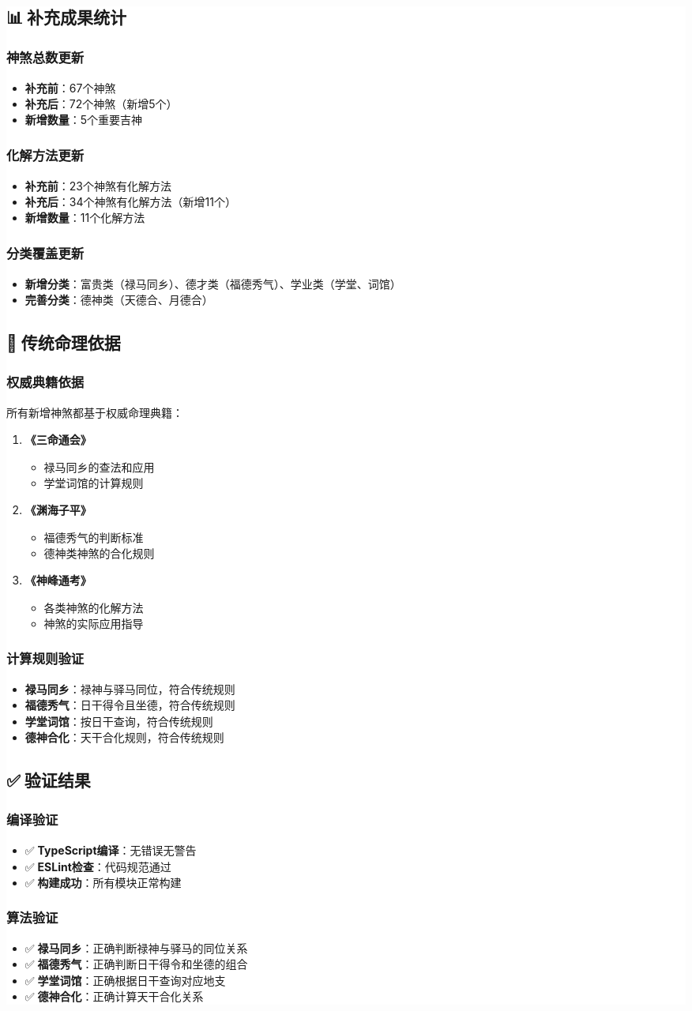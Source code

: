 ## 📊 补充成果统计

### 神煞总数更新
- **补充前**：67个神煞
- **补充后**：72个神煞（新增5个）
- **新增数量**：5个重要吉神

### 化解方法更新
- **补充前**：23个神煞有化解方法
- **补充后**：34个神煞有化解方法（新增11个）
- **新增数量**：11个化解方法

### 分类覆盖更新
- **新增分类**：富贵类（禄马同乡）、德才类（福德秀气）、学业类（学堂、词馆）
- **完善分类**：德神类（天德合、月德合）

## 🎯 传统命理依据

### 权威典籍依据
所有新增神煞都基于权威命理典籍：

1. **《三命通会》**
   - 禄马同乡的查法和应用
   - 学堂词馆的计算规则

2. **《渊海子平》**
   - 福德秀气的判断标准
   - 德神类神煞的合化规则

3. **《神峰通考》**
   - 各类神煞的化解方法
   - 神煞的实际应用指导

### 计算规则验证
- **禄马同乡**：禄神与驿马同位，符合传统规则
- **福德秀气**：日干得令且坐德，符合传统规则
- **学堂词馆**：按日干查询，符合传统规则
- **德神合化**：天干合化规则，符合传统规则

## ✅ 验证结果

### 编译验证
- ✅ **TypeScript编译**：无错误无警告
- ✅ **ESLint检查**：代码规范通过
- ✅ **构建成功**：所有模块正常构建

### 算法验证
- ✅ **禄马同乡**：正确判断禄神与驿马的同位关系
- ✅ **福德秀气**：正确判断日干得令和坐德的组合
- ✅ **学堂词馆**：正确根据日干查询对应地支
- ✅ **德神合化**：正确计算天干合化关系
